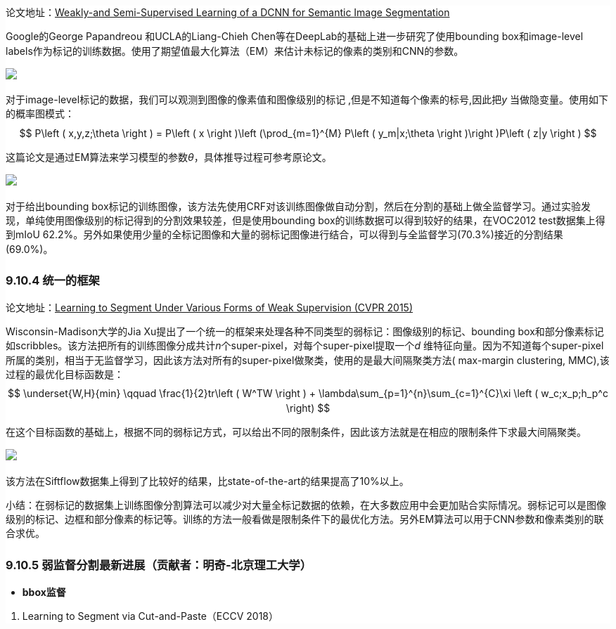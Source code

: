 论文地址：[Weakly-and Semi-Supervised Learning of a DCNN for Semantic Image Segmentation](https://arxiv.org/pdf/1502.02734.pdf)  

Google的George Papandreou 和UCLA的Liang-Chieh Chen等在DeepLab的基础上进一步研究了使用bounding box和image-level
labels作为标记的训练数据。使用了期望值最大化算法（EM）来估计未标记的像素的类别和CNN的参数。

![](https://cdn.jsdelivr.net/gh/makaspacex/PictureZone@main/libs/dlwarm/img/ch9/figure_9.9_6.png)  

对于image-level标记的数据，我们可以观测到图像的像素值和图像级别的标记 ,但是不知道每个像素的标号,因此把$y$
当做隐变量。使用如下的概率图模式：
$$
P\left ( x,y,z;\theta \right ) = P\left ( x \right )\left (\prod_{m=1}^{M} P\left ( y_m|x;\theta \right )\right )P\left ( z|y \right )
$$

这篇论文是通过EM算法来学习模型的参数$\theta$，具体推导过程可参考原论文。

![](https://cdn.jsdelivr.net/gh/makaspacex/PictureZone@main/libs/dlwarm/img/ch9/figure_9.9_7.png)  

对于给出bounding box标记的训练图像，该方法先使用CRF对该训练图像做自动分割，然后在分割的基础上做全监督学习。通过实验发现，单纯使用图像级别的标记得到的分割效果较差，但是使用bounding
box的训练数据可以得到较好的结果，在VOC2012 test数据集上得到mIoU
62.2%。另外如果使用少量的全标记图像和大量的弱标记图像进行结合，可以得到与全监督学习(70.3%)接近的分割结果(69.0%)。

### 9.10.4 统一的框架


论文地址：[Learning to Segment Under Various Forms of Weak Supervision (CVPR 2015)](https://www.cv-foundation.org/openaccess/content_cvpr_2015/papers/Xu_Learning_to_Segment_2015_CVPR_paper.pdf)


Wisconsin-Madison大学的Jia Xu提出了一个统一的框架来处理各种不同类型的弱标记：图像级别的标记、bounding
box和部分像素标记如scribbles。该方法把所有的训练图像分成共计$n$个super-pixel，对每个super-pixel提取一个$d$
维特征向量。因为不知道每个super-pixel所属的类别，相当于无监督学习，因此该方法对所有的super-pixel做聚类，使用的是最大间隔聚类方法(
max-margin clustering, MMC),该过程的最优化目标函数是：
$$
\underset{W,H}{min} \qquad \frac{1}{2}tr\left ( W^TW \right ) + \lambda\sum_{p=1}^{n}\sum_{c=1}^{C}\xi \left ( w_c;x_p;h_p^c \right)
$$


在这个目标函数的基础上，根据不同的弱标记方式，可以给出不同的限制条件，因此该方法就是在相应的限制条件下求最大间隔聚类。

![](https://cdn.jsdelivr.net/gh/makaspacex/PictureZone@main/libs/dlwarm/img/ch9/figure_9.9_8.png)


该方法在Siftflow数据集上得到了比较好的结果，比state-of-the-art的结果提高了10%以上。


小结：在弱标记的数据集上训练图像分割算法可以减少对大量全标记数据的依赖，在大多数应用中会更加贴合实际情况。弱标记可以是图像级别的标记、边框和部分像素的标记等。训练的方法一般看做是限制条件下的最优化方法。另外EM算法可以用于CNN参数和像素类别的联合求优。

### 9.10.5 弱监督分割最新进展（贡献者：明奇-北京理工大学）

* **bbox监督**

1. Learning to Segment via Cut-and-Paste（ECCV 2018）
